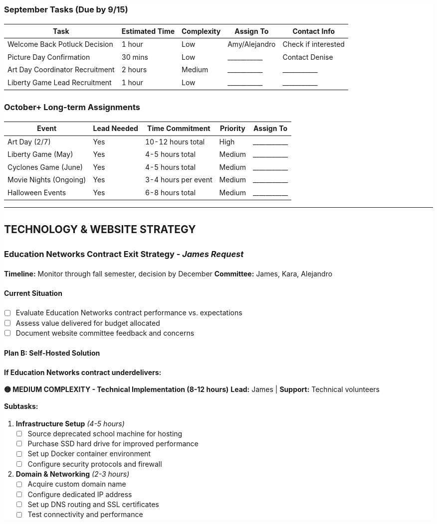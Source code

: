 ### **September Tasks (Due by 9/15)**
| Task | Estimated Time | Complexity | Assign To | Contact Info |
|------|---------------|------------|-----------|-------------|
| Welcome Back Potluck Decision | 1 hour | Low | Amy/Alejandro | Check if interested |
| Picture Day Confirmation | 30 mins | Low | ___________ | Contact Denise |
| Art Day Coordinator Recruitment | 2 hours | Medium | ___________ | ___________ |
| Liberty Game Lead Recruitment | 1 hour | Low | ___________ | ___________ |

### **October+ Long-term Assignments**
| Event | Lead Needed | Time Commitment | Priority | Assign To |
|--------|-------------|----------------|----------|-----------|
| Art Day (2/7) | Yes | 10-12 hours total | High | ___________ |
| Liberty Game (May) | Yes | 4-5 hours total | Medium | ___________ |
| Cyclones Game (June) | Yes | 4-5 hours total | Medium | ___________ |
| Movie Nights (Ongoing) | Yes | 3-4 hours per event | Medium | ___________ |
| Halloween Events | Yes | 6-8 hours total | Medium | ___________ |

---

## TECHNOLOGY & WEBSITE STRATEGY

### **Education Networks Contract Exit Strategy** - *James Request*
**Timeline:** Monitor through fall semester, decision by December
**Committee:** James, Kara, Alejandro

#### Current Situation
- [ ] Evaluate Education Networks contract performance vs. expectations
- [ ] Assess value delivered for budget allocated
- [ ] Document website committee feedback and concerns

#### Plan B: Self-Hosted Solution
**If Education Networks contract underdelivers:**

**🟡 MEDIUM COMPLEXITY - Technical Implementation (8-12 hours)**
**Lead:** James | **Support:** Technical volunteers

**Subtasks:**
1. **Infrastructure Setup** *(4-5 hours)*
   - [ ] Source deprecated school machine for hosting
   - [ ] Purchase SSD hard drive for improved performance
   - [ ] Set up Docker container environment
   - [ ] Configure security protocols and firewall

2. **Domain & Networking** *(2-3 hours)*
   - [ ] Acquire custom domain name
   - [ ] Configure dedicated IP address
   - [ ] Set up DNS routing and SSL certificates
   - [ ] Test connectivity and performance

